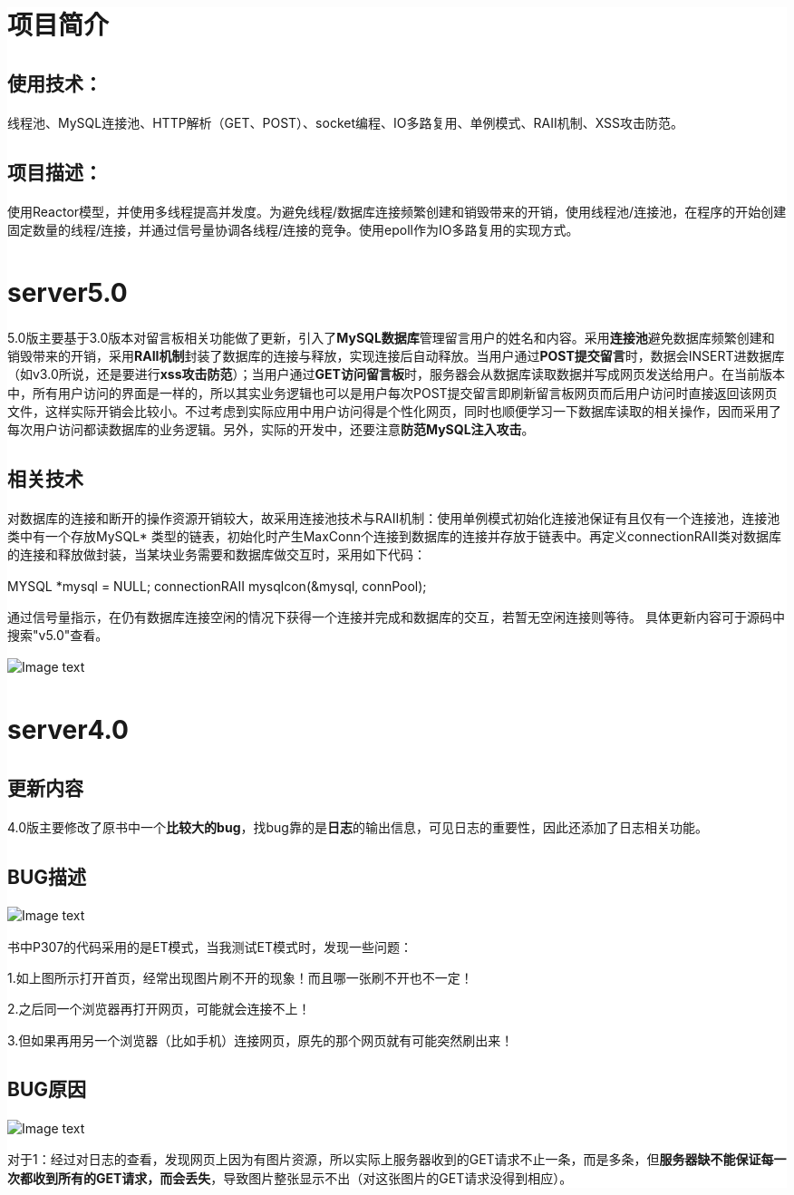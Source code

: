 # 项目简介

 
## 使用技术：
线程池、MySQL连接池、HTTP解析（GET、POST）、socket编程、IO多路复用、单例模式、RAII机制、XSS攻击防范。
## 项目描述：
使用Reactor模型，并使用多线程提高并发度。为避免线程/数据库连接频繁创建和销毁带来的开销，使用线程池/连接池，在程序的开始创建固定数量的线程/连接，并通过信号量协调各线程/连接的竞争。使用epoll作为IO多路复用的实现方式。 

# server5.0
 
  5.0版主要基于3.0版本对留言板相关功能做了更新，引入了**MySQL数据库**管理留言用户的姓名和内容。采用**连接池**避免数据库频繁创建和销毁带来的开销，采用**RAII机制**封装了数据库的连接与释放，实现连接后自动释放。当用户通过**POST提交留言**时，数据会INSERT进数据库（如v3.0所说，还是要进行**xss攻击防范**）；当用户通过**GET访问留言板**时，服务器会从数据库读取数据并写成网页发送给用户。在当前版本中，所有用户访问的界面是一样的，所以其实业务逻辑也可以是用户每次POST提交留言即刷新留言板网页而后用户访问时直接返回该网页文件，这样实际开销会比较小。不过考虑到实际应用中用户访问得是个性化网页，同时也顺便学习一下数据库读取的相关操作，因而采用了每次用户访问都读数据库的业务逻辑。另外，实际的开发中，还要注意**防范MySQL注入攻击**。
## 相关技术
  对数据库的连接和断开的操作资源开销较大，故采用连接池技术与RAII机制：使用单例模式初始化连接池保证有且仅有一个连接池，连接池类中有一个存放MySQL* 类型的链表，初始化时产生MaxConn个连接到数据库的连接并存放于链表中。再定义connectionRAII类对数据库的连接和释放做封装，当某块业务需要和数据库做交互时，采用如下代码：
  
  MYSQL *mysql = NULL;
  connectionRAII mysqlcon(&mysql, connPool);  
  
  通过信号量指示，在仍有数据库连接空闲的情况下获得一个连接并完成和数据库的交互，若暂无空闲连接则等待。
  具体更新内容可于源码中搜索"v5.0"查看。
 
  ![Image text](https://ftp.bmp.ovh/imgs/2021/07/5cc10d2cfc73e19c.jpg)

# server4.0
## 更新内容
4.0版主要修改了原书中一个**比较大的bug**，找bug靠的是**日志**的输出信息，可见日志的重要性，因此还添加了日志相关功能。
## BUG描述
![Image text](https://ftp.bmp.ovh/imgs/2021/07/30cbb72fe668ca31.jpg)

  书中P307的代码采用的是ET模式，当我测试ET模式时，发现一些问题：
  
  1.如上图所示打开首页，经常出现图片刷不开的现象！而且哪一张刷不开也不一定！
  
  2.之后同一个浏览器再打开网页，可能就会连接不上！
  
  3.但如果再用另一个浏览器（比如手机）连接网页，原先的那个网页就有可能突然刷出来！
## BUG原因
![Image text](https://ftp.bmp.ovh/imgs/2021/07/4696b1c551435085.png)

  对于1：经过对日志的查看，发现网页上因为有图片资源，所以实际上服务器收到的GET请求不止一条，而是多条，但**服务器缺不能保证每一次都收到所有的GET请求，而会丢失**，导致图片整张显示不出（对这张图片的GET请求没得到相应）。
  